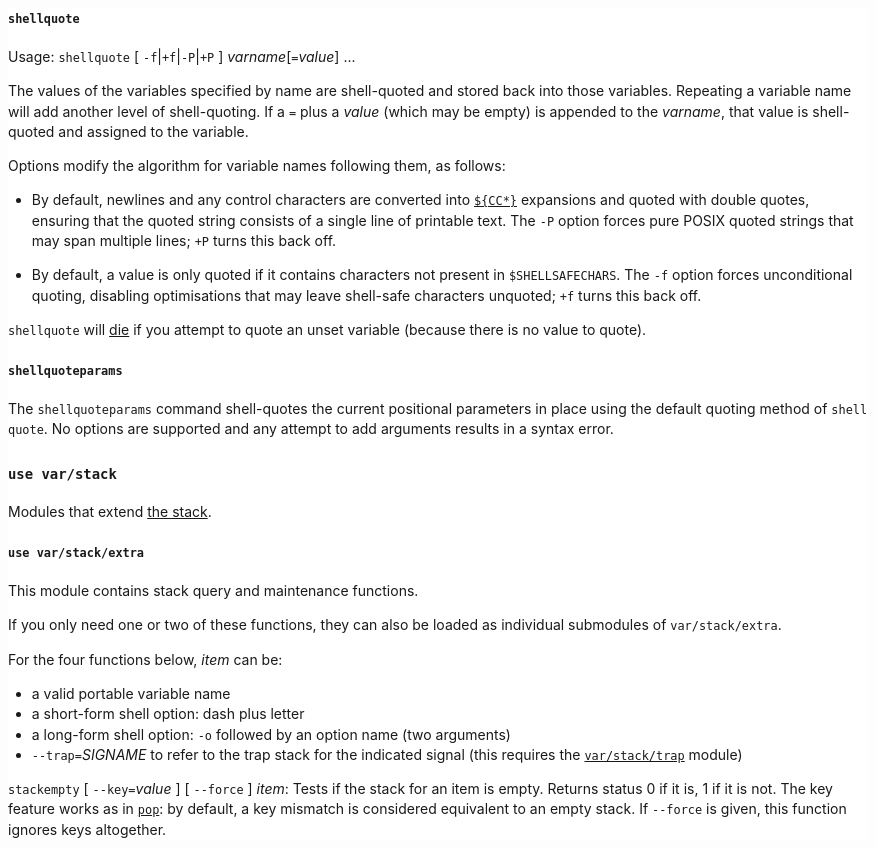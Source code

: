 #### `shellquote`

Usage: `shellquote` \[ `-f`|`+f`|`-P`|`+P` \] *varname*\[`=`*value*\] ...

The values of the variables specified by name are shell-quoted and stored back into those variables. Repeating a
variable name will add another level of shell-quoting. If a `=` plus a *value* (which may be empty) is appended to the
*varname*, that value is shell-quoted and assigned to the variable.

Options modify the algorithm for variable names following them, as follows:

- By default, newlines and any control characters are converted into
  [`${CC*}`](#user-content-control-character-whitespace-and-shell-safe-character-constants) expansions and quoted with
  double quotes, ensuring that the quoted string consists of a single line of printable text. The `-P` option forces
  pure POSIX quoted strings that may span multiple lines; `+P` turns this back off.

- By default, a value is only quoted if it contains characters not present in `$SHELLSAFECHARS`. The `-f` option forces
  unconditional quoting, disabling optimisations that may leave shell-safe characters unquoted; `+f` turns this back
  off.

`shellquote` will [die](#user-content-reliable-emergency-halt) if you attempt to quote an unset variable (because there
is no value to quote).

#### `shellquoteparams`

The `shellquoteparams` command shell-quotes the current positional parameters in place using the default quoting method
of `shellquote`. No options are supported and any attempt to add arguments results in a syntax error.

### `use var/stack`

Modules that extend [the stack](#user-content-the-stack).

#### `use var/stack/extra`

This module contains stack query and maintenance functions.

If you only need one or two of these functions, they can also be loaded as individual submodules of `var/stack/extra`.

For the four functions below, *item* can be:

- a valid portable variable name
- a short-form shell option: dash plus letter
- a long-form shell option: `-o` followed by an option name (two arguments)
- `--trap=`*SIGNAME* to refer to the trap stack for the indicated signal (this requires the
  [`var/stack/trap`](#user-content-use-varstacktrap) module)

`stackempty` \[ `--key=`*value* \] \[ `--force` \] *item*: Tests if the stack for an item is empty. Returns status 0 if
it is, 1 if it is not. The key feature works as in [`pop`](#user-content-the-stack): by default, a key mismatch is
considered equivalent to an empty stack. If `--force` is given, this function ignores keys altogether.
